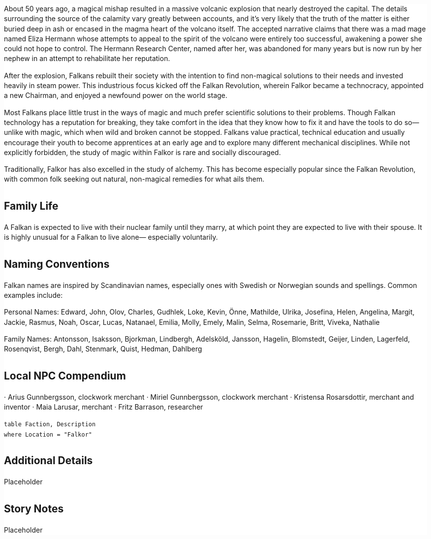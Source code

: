 About 50 years ago, a magical mishap resulted in a massive volcanic explosion that nearly destroyed the capital. The details surrounding the source of the calamity vary greatly between accounts, and it’s very likely that the truth of the matter is either buried deep in ash or encased in the magma heart of the volcano itself. The accepted narrative claims that there was a mad mage named Eliza Hermann whose attempts to appeal to the spirit of the volcano were entirely too successful, awakening a power she could not hope to control. The Hermann Research Center, named after her, was abandoned for many years but is now run by her nephew in an attempt to rehabilitate her reputation. 

After the explosion, Falkans rebuilt their society with the intention to find non-magical solutions to their needs and invested heavily in steam power. This industrious focus kicked off the Falkan Revolution, wherein Falkor became a technocracy, appointed a new Chairman, and enjoyed a newfound power on the world stage. 

Most Falkans place little trust in the ways of magic and much prefer scientific solutions to their problems. Though Falkan technology has a reputation for breaking, they take comfort in the idea that they know how to fix it and have the tools to do so—unlike with magic, which when wild and broken cannot be stopped. Falkans value practical, technical education and usually encourage their youth to become apprentices at an early age and to explore many different mechanical disciplines. While not explicitly forbidden, the study of magic within Falkor is rare and socially discouraged. 

Traditionally, Falkor has also excelled in the study of alchemy. This has become especially popular since the Falkan Revolution, with common folk seeking out natural, non-magical remedies for what ails them. 

## Family Life
A Falkan is expected to live with their nuclear family until they marry, at which point they are expected to live with their spouse. It is highly unusual for a Falkan to live alone— especially voluntarily. 

## Naming Conventions
Falkan names are inspired by Scandinavian names, especially ones with Swedish or Norwegian sounds and spellings. Common examples include:

Personal Names: Edward, John, Olov, Charles, Gudhlek, Loke, Kevin, Önne, Mathilde, Ulrika, Josefina, Helen, Angelina, Margit, Jackie, Rasmus, Noah, Oscar, Lucas, Natanael, Emilia, Molly, Emely, Malin, Selma, Rosemarie, Britt, Viveka, Nathalie

Family Names: Antonsson, Isaksson, Bjorkman, Lindbergh, Adelsköld, Jansson, Hagelin, Blomstedt, Geijer, Linden, Lagerfeld, Rosenqvist, Bergh, Dahl, Stenmark, Quist, Hedman, Dahlberg

## Local NPC Compendium

· Arius Gunnbergsson, clockwork merchant
· Miriel Gunnbergsson, clockwork merchant
· Kristensa Rosarsdottir, merchant and inventor
· Maia Larusar, merchant
· Fritz Barrason, researcher

``` dataview
table Faction, Description
where Location = "Falkor"
```

## Additional Details
Placeholder

## Story Notes
Placeholder